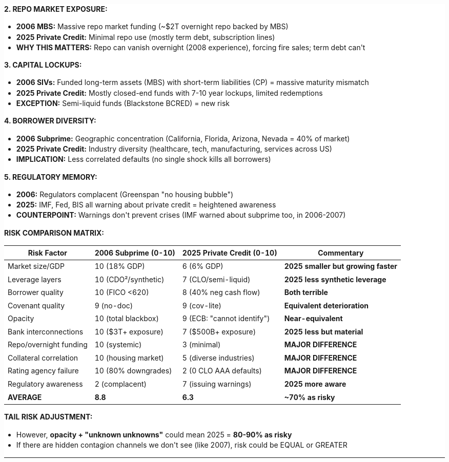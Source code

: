 **2. REPO MARKET EXPOSURE:**

* **2006 MBS:** Massive repo market funding (~$2T overnight repo backed by MBS)
* **2025 Private Credit:** Minimal repo use (mostly term debt, subscription lines)
* **WHY THIS MATTERS:** Repo can vanish overnight (2008 experience), forcing fire sales; term debt can't

**3. CAPITAL LOCKUPS:**

* **2006 SIVs:** Funded long-term assets (MBS) with short-term liabilities (CP) = massive maturity mismatch
* **2025 Private Credit:** Mostly closed-end funds with 7-10 year lockups, limited redemptions
* **EXCEPTION:** Semi-liquid funds (Blackstone BCRED) = new risk

**4. BORROWER DIVERSITY:**

* **2006 Subprime:** Geographic concentration (California, Florida, Arizona, Nevada = 40% of market)
* **2025 Private Credit:** Industry diversity (healthcare, tech, manufacturing, services across US)
* **IMPLICATION:** Less correlated defaults (no single shock kills all borrowers)

**5. REGULATORY MEMORY:**

* **2006:** Regulators complacent (Greenspan "no housing bubble")
* **2025:** IMF, Fed, BIS all warning about private credit = heightened awareness
* **COUNTERPOINT:** Warnings don't prevent crises (IMF warned about subprime too, in 2006-2007)

**RISK COMPARISON MATRIX:**

| Risk Factor | 2006 Subprime (0-10) | 2025 Private Credit (0-10) | Commentary |
|-------------|----------------------|----------------------------|------------|
| Market size/GDP | 10 (18% GDP) | 6 (6% GDP) | **2025 smaller but growing faster** |
| Leverage layers | 10 (CDO²/synthetic) | 7 (CLO/semi-liquid) | **2025 less synthetic leverage** |
| Borrower quality | 10 (FICO <620) | 8 (40% neg cash flow) | **Both terrible** |
| Covenant quality | 9 (no-doc) | 9 (cov-lite) | **Equivalent deterioration** |
| Opacity | 10 (total blackbox) | 9 (ECB: "cannot identify") | **Near-equivalent** |
| Bank interconnections | 10 ($3T+ exposure) | 7 ($500B+ exposure) | **2025 less but material** |
| Repo/overnight funding | 10 (systemic) | 3 (minimal) | **MAJOR DIFFERENCE** |
| Collateral correlation | 10 (housing market) | 5 (diverse industries) | **MAJOR DIFFERENCE** |
| Rating agency failure | 10 (80% downgrades) | 2 (0 CLO AAA defaults) | **MAJOR DIFFERENCE** |
| Regulatory awareness | 2 (complacent) | 7 (issuing warnings) | **2025 more aware** |
| **AVERAGE** | **8.8** | **6.3** | **~70% as risky** |

**TAIL RISK ADJUSTMENT:**

* However, **opacity + "unknown unknowns"** could mean 2025 = **80-90% as risky**
* If there are hidden contagion channels we don't see (like 2007), risk could be EQUAL or GREATER

---
